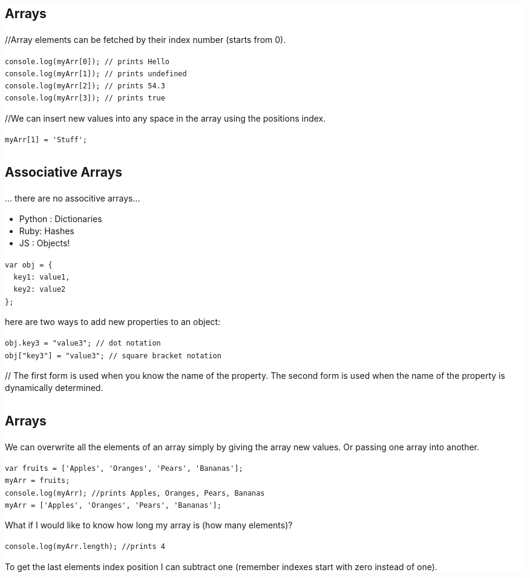 

## Arrays
<aside class="notes"></aside>

//Array elements can be fetched by their index number (starts from 0).

    console.log(myArr[0]); // prints Hello
    console.log(myArr[1]); // prints undefined
    console.log(myArr[2]); // prints 54.3
    console.log(myArr[3]); // prints true

//We can insert new values into any space in the array using the positions index.
  
    myArr[1] = 'Stuff';



## Associative Arrays
<aside class="notes"></aside>

... there are no associtive arrays...

* Python : Dictionaries
* Ruby: Hashes
* JS : Objects! 

```
var obj = {
  key1: value1,
  key2: value2
};
```
here are two ways to add new properties to an object:

    obj.key3 = "value3"; // dot notation
    obj["key3"] = "value3"; // square bracket notation

// The first form is used when you know the name of the property. The second form is used when the name of the property is dynamically determined.



## Arrays
<aside class="notes"></aside>
We can overwrite all the elements of an array simply by giving the array new values. Or passing one array into another.

    var fruits = ['Apples', 'Oranges', 'Pears', 'Bananas'];
    myArr = fruits;
    console.log(myArr); //prints Apples, Oranges, Pears, Bananas
    myArr = ['Apples', 'Oranges', 'Pears', 'Bananas'];

What if I would like to know how long my array is (how many elements)?

    console.log(myArr.length); //prints 4

To get the last elements index position I can subtract one (remember indexes start with zero instead of one).
